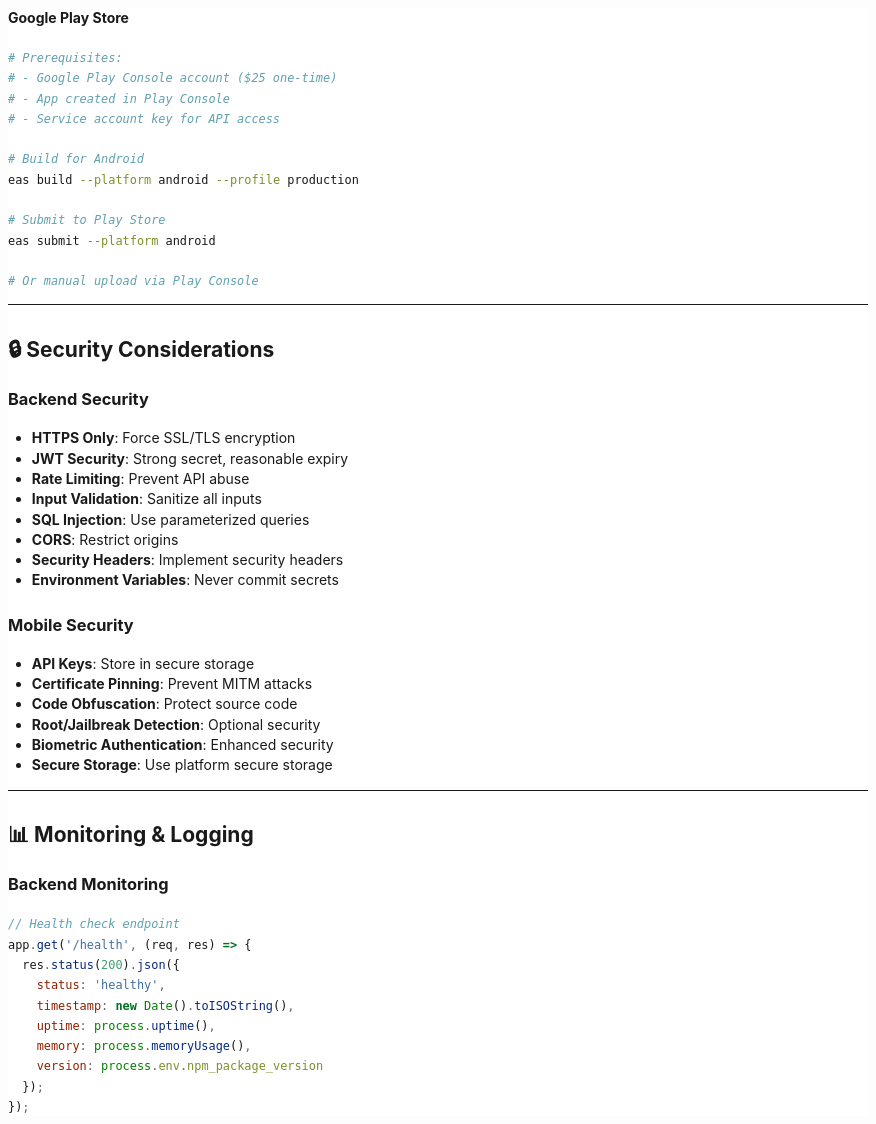 #### **Google Play Store**
```bash
# Prerequisites:
# - Google Play Console account ($25 one-time)
# - App created in Play Console
# - Service account key for API access

# Build for Android
eas build --platform android --profile production

# Submit to Play Store
eas submit --platform android

# Or manual upload via Play Console
```

---

## 🔒 **Security Considerations**

### **Backend Security**
- **HTTPS Only**: Force SSL/TLS encryption
- **JWT Security**: Strong secret, reasonable expiry
- **Rate Limiting**: Prevent API abuse
- **Input Validation**: Sanitize all inputs
- **SQL Injection**: Use parameterized queries
- **CORS**: Restrict origins
- **Security Headers**: Implement security headers
- **Environment Variables**: Never commit secrets

### **Mobile Security**
- **API Keys**: Store in secure storage
- **Certificate Pinning**: Prevent MITM attacks
- **Code Obfuscation**: Protect source code
- **Root/Jailbreak Detection**: Optional security
- **Biometric Authentication**: Enhanced security
- **Secure Storage**: Use platform secure storage

---

## 📊 **Monitoring & Logging**

### **Backend Monitoring**
```javascript
// Health check endpoint
app.get('/health', (req, res) => {
  res.status(200).json({
    status: 'healthy',
    timestamp: new Date().toISOString(),
    uptime: process.uptime(),
    memory: process.memoryUsage(),
    version: process.env.npm_package_version
  });
});
```
